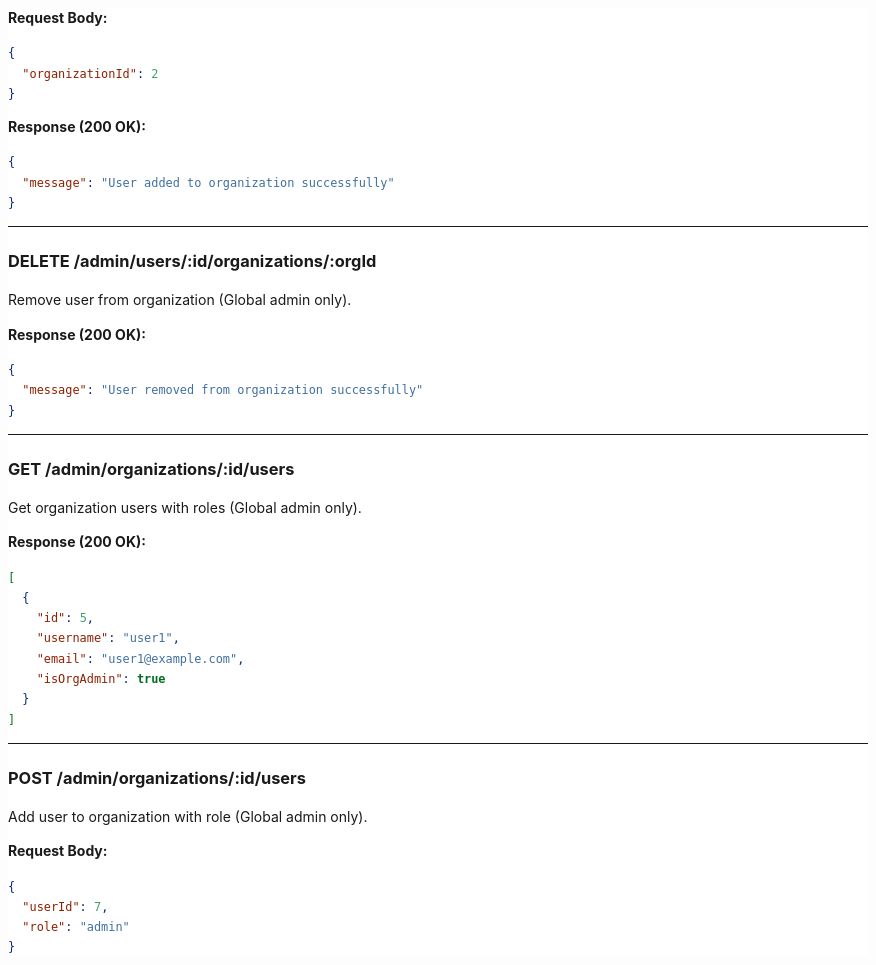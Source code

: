 **Request Body:**
```json
{
  "organizationId": 2
}
```

**Response (200 OK):**
```json
{
  "message": "User added to organization successfully"
}
```

---

### DELETE /admin/users/:id/organizations/:orgId
Remove user from organization (Global admin only).

**Response (200 OK):**
```json
{
  "message": "User removed from organization successfully"
}
```

---

### GET /admin/organizations/:id/users
Get organization users with roles (Global admin only).

**Response (200 OK):**
```json
[
  {
    "id": 5,
    "username": "user1",
    "email": "user1@example.com",
    "isOrgAdmin": true
  }
]
```

---

### POST /admin/organizations/:id/users
Add user to organization with role (Global admin only).

**Request Body:**
```json
{
  "userId": 7,
  "role": "admin"
}
```
